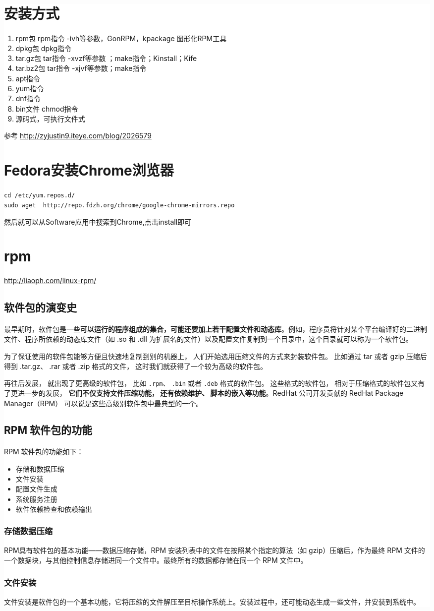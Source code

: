 # 安装方式
1. rpm包 rpm指令 -ivh等参数，GonRPM，kpackage 图形化RPM工具
2. dpkg包 dpkg指令
3. tar.gz包 tar指令 -xvzf等参数 ；make指令；Kinstall；Kife
4. tar.bz2包 tar指令 -xjvf等参数；make指令
5. apt指令
6. yum指令
7. dnf指令
8. bin文件 chmod指令
9. 源码式，可执行文件式

参考 http://zyjustin9.iteye.com/blog/2026579

# Fedora安装Chrome浏览器
```shell
cd /etc/yum.repos.d/
sudo wget  http://repo.fdzh.org/chrome/google-chrome-mirrors.repo
```
然后就可以从Software应用中搜索到Chrome,点击install即可

# rpm
<http://liaoph.com/linux-rpm/>

## 软件包的演变史

最早期时，软件包是一些**可以运行的程序组成的集合，可能还要加上若干配置文件和动态库**。例如，程序员将针对某个平台编译好的二进制文件、程序所依赖的动态库文件（如 .so 和 .dll 为扩展名的文件）以及配置文件复制到一个目录中，这个目录就可以称为一个软件包。

为了保证使用的软件包能够方便且快速地复制到别的机器上， 人们开始选用压缩文件的方式来封装软件包。 比如通过 tar 或者 gzip 压缩后得到 .tar.gz、 .rar 或者 .zip 格式的文件， 这时我们就获得了一个较为高级的软件包。

再往后发展， 就出现了更高级的软件包， 比如 `.rpm`、 `.bin` 或者 `.deb` 格式的软件包。 这些格式的软件包， 相对于压缩格式的软件包又有了更进一步的发展， **它们不仅支持文件压缩功能， 还有依赖维护、 脚本的嵌入等功能**。RedHat 公司开发贡献的 RedHat Package Manager（RPM） 可以说是这些高级别软件包中最典型的一个。

## RPM 软件包的功能
RPM 软件包的功能如下：
- 存储和数据压缩
- 文件安装
- 配置文件生成
- 系统服务注册
- 软件依赖检查和依赖输出

### 存储数据压缩

RPM具有软件包的基本功能——数据压缩存储，RPM 安装列表中的文件在按照某个指定的算法（如 gzip）压缩后，作为最终 RPM 文件的一个数据块，与其他控制信息存储进同一个文件中。最终所有的数据都存储在同一个 RPM 文件中。

### 文件安装
文件安装是软件包的一个基本功能，它将压缩的文件解压至目标操作系统上。安装过程中，还可能动态生成一些文件，并安装到系统中。

